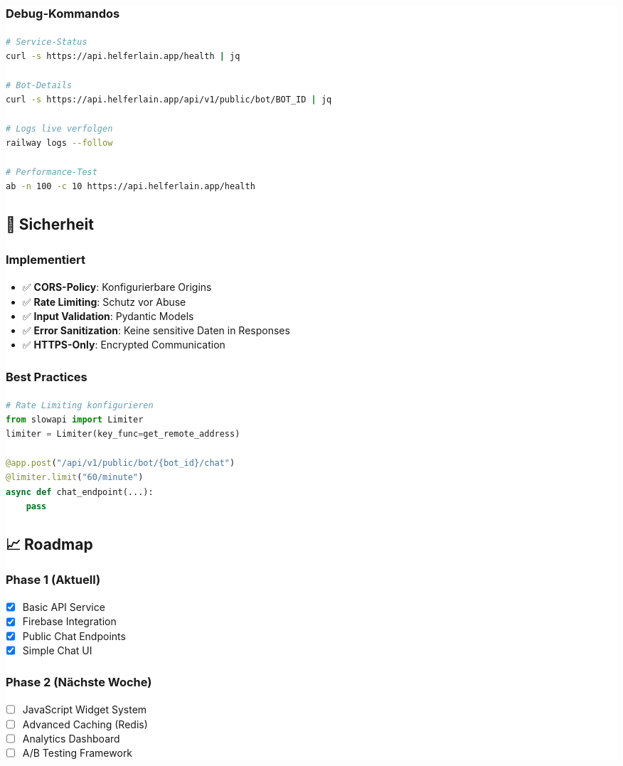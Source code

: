 ### Debug-Kommandos

```bash
# Service-Status
curl -s https://api.helferlain.app/health | jq

# Bot-Details
curl -s https://api.helferlain.app/api/v1/public/bot/BOT_ID | jq

# Logs live verfolgen
railway logs --follow

# Performance-Test
ab -n 100 -c 10 https://api.helferlain.app/health
```

## 🔐 Sicherheit

### Implementiert

- ✅ **CORS-Policy**: Konfigurierbare Origins
- ✅ **Rate Limiting**: Schutz vor Abuse
- ✅ **Input Validation**: Pydantic Models
- ✅ **Error Sanitization**: Keine sensitive Daten in Responses
- ✅ **HTTPS-Only**: Encrypted Communication

### Best Practices

```python
# Rate Limiting konfigurieren
from slowapi import Limiter
limiter = Limiter(key_func=get_remote_address)

@app.post("/api/v1/public/bot/{bot_id}/chat")
@limiter.limit("60/minute")
async def chat_endpoint(...):
    pass
```

## 📈 Roadmap

### Phase 1 (Aktuell)
- [x] Basic API Service
- [x] Firebase Integration
- [x] Public Chat Endpoints
- [x] Simple Chat UI

### Phase 2 (Nächste Woche)
- [ ] JavaScript Widget System
- [ ] Advanced Caching (Redis)
- [ ] Analytics Dashboard
- [ ] A/B Testing Framework
